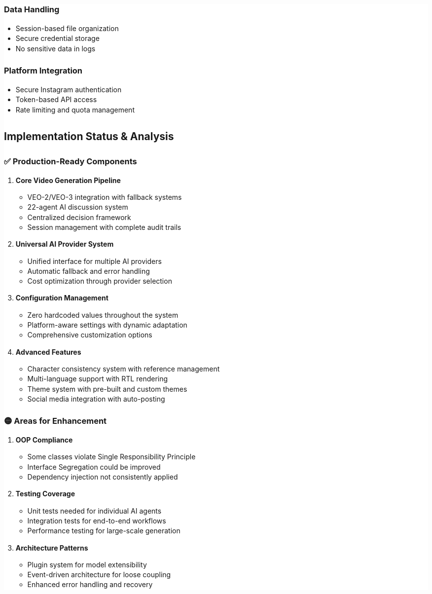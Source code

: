 ### Data Handling
- Session-based file organization
- Secure credential storage
- No sensitive data in logs

### Platform Integration
- Secure Instagram authentication
- Token-based API access
- Rate limiting and quota management

## Implementation Status & Analysis

### ✅ Production-Ready Components

1. **Core Video Generation Pipeline**
   - VEO-2/VEO-3 integration with fallback systems
   - 22-agent AI discussion system
   - Centralized decision framework
   - Session management with complete audit trails

2. **Universal AI Provider System**
   - Unified interface for multiple AI providers
   - Automatic fallback and error handling
   - Cost optimization through provider selection

3. **Configuration Management**
   - Zero hardcoded values throughout the system
   - Platform-aware settings with dynamic adaptation
   - Comprehensive customization options

4. **Advanced Features**
   - Character consistency system with reference management
   - Multi-language support with RTL rendering
   - Theme system with pre-built and custom themes
   - Social media integration with auto-posting

### 🟡 Areas for Enhancement

1. **OOP Compliance**
   - Some classes violate Single Responsibility Principle
   - Interface Segregation could be improved
   - Dependency injection not consistently applied

2. **Testing Coverage**
   - Unit tests needed for individual AI agents
   - Integration tests for end-to-end workflows
   - Performance testing for large-scale generation

3. **Architecture Patterns**
   - Plugin system for model extensibility
   - Event-driven architecture for loose coupling
   - Enhanced error handling and recovery
